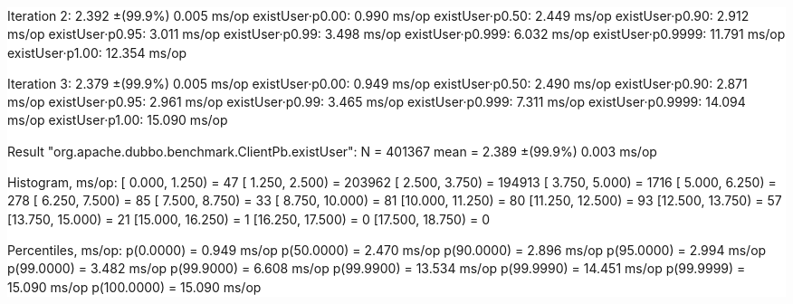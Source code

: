 Iteration   2: 2.392 ±(99.9%) 0.005 ms/op
                 existUser·p0.00:   0.990 ms/op
                 existUser·p0.50:   2.449 ms/op
                 existUser·p0.90:   2.912 ms/op
                 existUser·p0.95:   3.011 ms/op
                 existUser·p0.99:   3.498 ms/op
                 existUser·p0.999:  6.032 ms/op
                 existUser·p0.9999: 11.791 ms/op
                 existUser·p1.00:   12.354 ms/op

Iteration   3: 2.379 ±(99.9%) 0.005 ms/op
                 existUser·p0.00:   0.949 ms/op
                 existUser·p0.50:   2.490 ms/op
                 existUser·p0.90:   2.871 ms/op
                 existUser·p0.95:   2.961 ms/op
                 existUser·p0.99:   3.465 ms/op
                 existUser·p0.999:  7.311 ms/op
                 existUser·p0.9999: 14.094 ms/op
                 existUser·p1.00:   15.090 ms/op



Result "org.apache.dubbo.benchmark.ClientPb.existUser":
  N = 401367
  mean =      2.389 ±(99.9%) 0.003 ms/op

  Histogram, ms/op:
    [ 0.000,  1.250) = 47 
    [ 1.250,  2.500) = 203962 
    [ 2.500,  3.750) = 194913 
    [ 3.750,  5.000) = 1716 
    [ 5.000,  6.250) = 278 
    [ 6.250,  7.500) = 85 
    [ 7.500,  8.750) = 33 
    [ 8.750, 10.000) = 81 
    [10.000, 11.250) = 80 
    [11.250, 12.500) = 93 
    [12.500, 13.750) = 57 
    [13.750, 15.000) = 21 
    [15.000, 16.250) = 1 
    [16.250, 17.500) = 0 
    [17.500, 18.750) = 0 

  Percentiles, ms/op:
      p(0.0000) =      0.949 ms/op
     p(50.0000) =      2.470 ms/op
     p(90.0000) =      2.896 ms/op
     p(95.0000) =      2.994 ms/op
     p(99.0000) =      3.482 ms/op
     p(99.9000) =      6.608 ms/op
     p(99.9900) =     13.534 ms/op
     p(99.9990) =     14.451 ms/op
     p(99.9999) =     15.090 ms/op
    p(100.0000) =     15.090 ms/op
